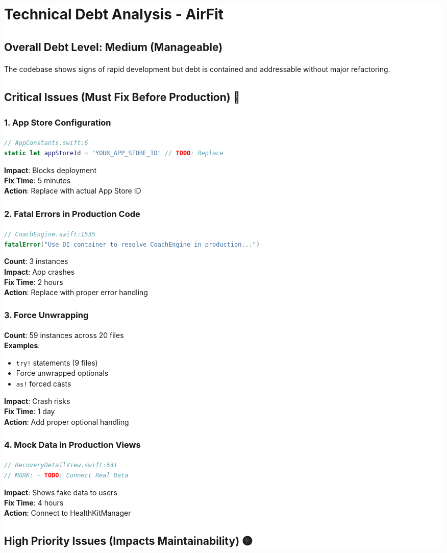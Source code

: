 # Technical Debt Analysis - AirFit

## Overall Debt Level: Medium (Manageable)

The codebase shows signs of rapid development but debt is contained and addressable without major refactoring.

## Critical Issues (Must Fix Before Production) 🔴

### 1. App Store Configuration
```swift
// AppConstants.swift:6
static let appStoreId = "YOUR_APP_STORE_ID" // TODO: Replace
```
**Impact**: Blocks deployment  
**Fix Time**: 5 minutes  
**Action**: Replace with actual App Store ID

### 2. Fatal Errors in Production Code
```swift
// CoachEngine.swift:1535
fatalError("Use DI container to resolve CoachEngine in production...")
```
**Count**: 3 instances  
**Impact**: App crashes  
**Fix Time**: 2 hours  
**Action**: Replace with proper error handling

### 3. Force Unwrapping
**Count**: 59 instances across 20 files  
**Examples**:
- `try!` statements (9 files)
- Force unwrapped optionals
- `as!` forced casts

**Impact**: Crash risks  
**Fix Time**: 1 day  
**Action**: Add proper optional handling

### 4. Mock Data in Production Views
```swift
// RecoveryDetailView.swift:631
// MARK: - TODO: Connect Real Data
```
**Impact**: Shows fake data to users  
**Fix Time**: 4 hours  
**Action**: Connect to HealthKitManager

## High Priority Issues (Impacts Maintainability) 🟡
